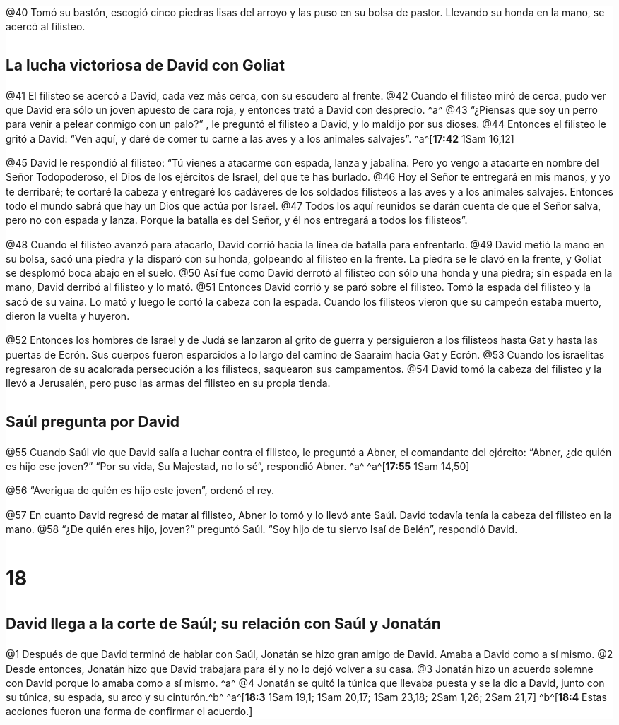 @40 Tomó su bastón, escogió cinco piedras lisas del arroyo y las puso en su bolsa de pastor. Llevando su honda en la mano, se acercó al filisteo. 

## La lucha victoriosa de David con Goliat
@41 El filisteo se acercó a David, cada vez más cerca, con su escudero al frente. @42 Cuando el filisteo miró de cerca, pudo ver que David era sólo un joven apuesto de cara roja, y entonces trató a David con desprecio. ^a^ @43 “¿Piensas que soy un perro para venir a pelear conmigo con un palo?” , le preguntó el filisteo a David, y lo maldijo por sus dioses. @44 Entonces el filisteo le gritó a David: “Ven aquí, y daré de comer tu carne a las aves y a los animales salvajes”. 
^a^[**17:42** 1Sam 16,12]

@45 David le respondió al filisteo: “Tú vienes a atacarme con espada, lanza y jabalina. Pero yo vengo a atacarte en nombre del Señor Todopoderoso, el Dios de los ejércitos de Israel, del que te has burlado. @46 Hoy el Señor te entregará en mis manos, y yo te derribaré; te cortaré la cabeza y entregaré los cadáveres de los soldados filisteos a las aves y a los animales salvajes. Entonces todo el mundo sabrá que hay un Dios que actúa por Israel. @47 Todos los aquí reunidos se darán cuenta de que el Señor salva, pero no con espada y lanza. Porque la batalla es del Señor, y él nos entregará a todos los filisteos”. 

@48 Cuando el filisteo avanzó para atacarlo, David corrió hacia la línea de batalla para enfrentarlo. @49 David metió la mano en su bolsa, sacó una piedra y la disparó con su honda, golpeando al filisteo en la frente. La piedra se le clavó en la frente, y Goliat se desplomó boca abajo en el suelo. @50 Así fue como David derrotó al filisteo con sólo una honda y una piedra; sin espada en la mano, David derribó al filisteo y lo mató. @51 Entonces David corrió y se paró sobre el filisteo. Tomó la espada del filisteo y la sacó de su vaina. Lo mató y luego le cortó la cabeza con la espada. Cuando los filisteos vieron que su campeón estaba muerto, dieron la vuelta y huyeron. 

@52 Entonces los hombres de Israel y de Judá se lanzaron al grito de guerra y persiguieron a los filisteos hasta Gat y hasta las puertas de Ecrón. Sus cuerpos fueron esparcidos a lo largo del camino de Saaraim hacia Gat y Ecrón. @53 Cuando los israelitas regresaron de su acalorada persecución a los filisteos, saquearon sus campamentos. @54 David tomó la cabeza del filisteo y la llevó a Jerusalén, pero puso las armas del filisteo en su propia tienda. 

## Saúl pregunta por David
@55 Cuando Saúl vio que David salía a luchar contra el filisteo, le preguntó a Abner, el comandante del ejército: “Abner, ¿de quién es hijo ese joven?” “Por su vida, Su Majestad, no lo sé”, respondió Abner. ^a^ 
^a^[**17:55** 1Sam 14,50]

@56 “Averigua de quién es hijo este joven”, ordenó el rey. 

@57 En cuanto David regresó de matar al filisteo, Abner lo tomó y lo llevó ante Saúl. David todavía tenía la cabeza del filisteo en la mano. @58 “¿De quién eres hijo, joven?” preguntó Saúl. “Soy hijo de tu siervo Isaí de Belén”, respondió David. 

# 18 
## David llega a la corte de Saúl; su relación con Saúl y Jonatán
@1 Después de que David terminó de hablar con Saúl, Jonatán se hizo gran amigo de David. Amaba a David como a sí mismo. @2 Desde entonces, Jonatán hizo que David trabajara para él y no lo dejó volver a su casa. @3 Jonatán hizo un acuerdo solemne con David porque lo amaba como a sí mismo. ^a^ @4 Jonatán se quitó la túnica que llevaba puesta y se la dio a David, junto con su túnica, su espada, su arco y su cinturón.^b^ 
^a^[**18:3** 1Sam 19,1; 1Sam 20,17; 1Sam 23,18; 2Sam 1,26; 2Sam 21,7] ^b^[**18:4** Estas acciones fueron una forma de confirmar el acuerdo.]
